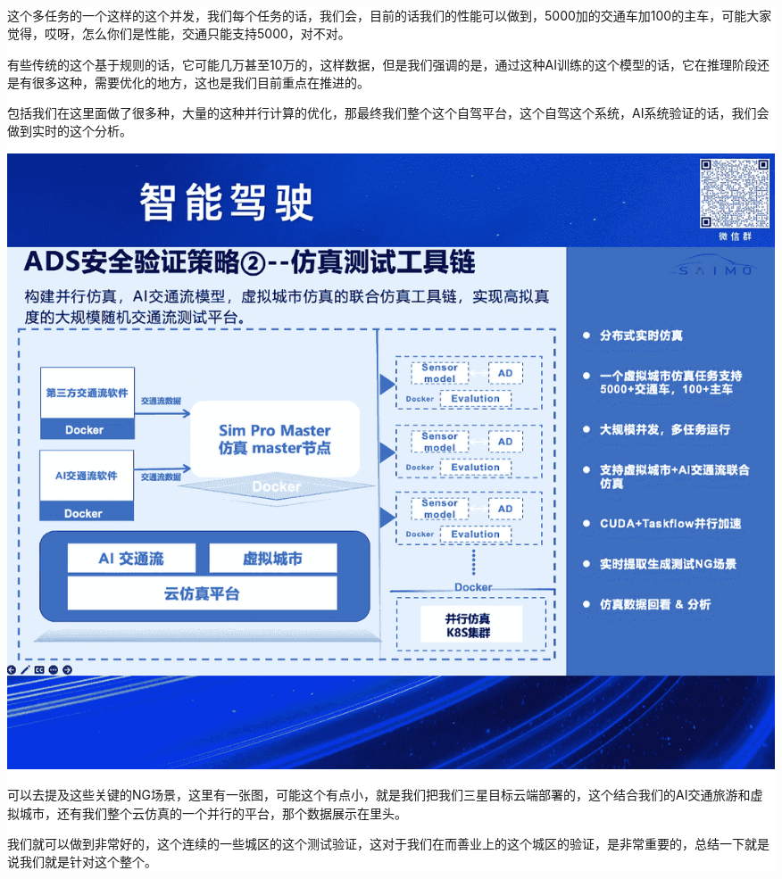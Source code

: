 这个多任务的一个这样的这个并发，我们每个任务的话，我们会，目前的话我们的性能可以做到，5000加的交通车加100的主车，可能大家觉得，哎呀，怎么你们是性能，交通只能支持5000，对不对。

有些传统的这个基于规则的话，它可能几万甚至10万的，这样数据，但是我们强调的是，通过这种AI训练的这个模型的话，它在推理阶段还是有很多这种，需要优化的地方，这也是我们目前重点在推进的。

包括我们在这里面做了很多种，大量的这种并行计算的优化，那最终我们整个这个自驾平台，这个自驾这个系统，AI系统验证的话，我们会做到实时的这个分析。



![](img/8d516e795b509ce46151e1683580a2ac_11.png)

可以去提及这些关键的NG场景，这里有一张图，可能这个有点小，就是我们把我们三星目标云端部署的，这个结合我们的AI交通旅游和虚拟城市，还有我们整个云仿真的一个并行的平台，那个数据展示在里头。

我们就可以做到非常好的，这个连续的一些城区的这个测试验证，这对于我们在而善业上的这个城区的验证，是非常重要的，总结一下就是说我们就是针对这个整个。


